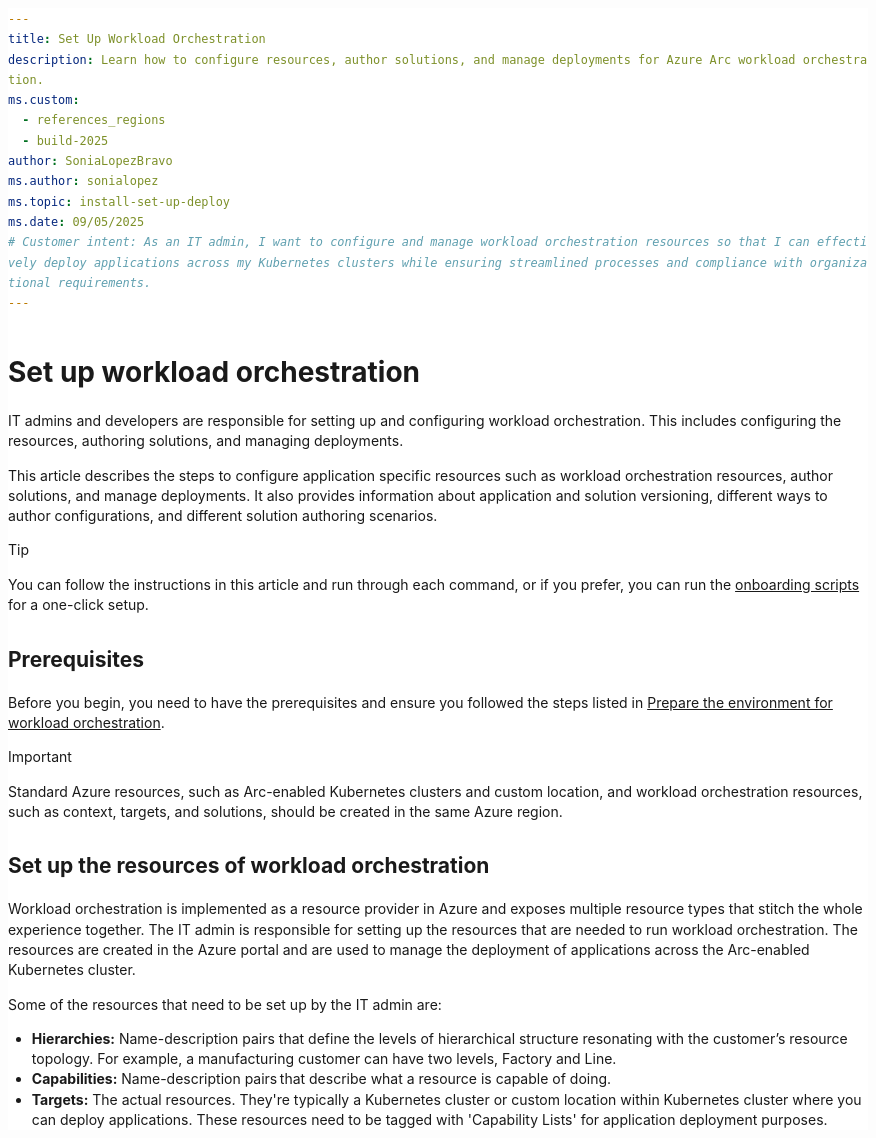 ```yaml
---
title: Set Up Workload Orchestration
description: Learn how to configure resources, author solutions, and manage deployments for Azure Arc workload orchestration.
ms.custom:
  - references_regions
  - build-2025
author: SoniaLopezBravo
ms.author: sonialopez
ms.topic: install-set-up-deploy
ms.date: 09/05/2025
# Customer intent: As an IT admin, I want to configure and manage workload orchestration resources so that I can effectively deploy applications across my Kubernetes clusters while ensuring streamlined processes and compliance with organizational requirements.
---
```


# Set up workload orchestration

IT admins and developers are responsible for setting up and configuring workload orchestration. This includes configuring the resources, authoring solutions, and managing deployments. 

This article describes the steps to configure application specific resources such as workload orchestration resources, author solutions, and manage deployments. It also provides information about application and solution versioning, different ways to author configurations, and different solution authoring scenarios.

> [!TIP]
> You can follow the instructions in this article and run through each command, or if you prefer, you can run the [onboarding scripts](onboarding-scripts.md) for a one-click setup.

## Prerequisites

Before you begin, you need to have the prerequisites and ensure you followed the steps listed in [Prepare the environment for workload orchestration](initial-setup-environment.md).

> [!IMPORTANT]
> Standard Azure resources, such as Arc-enabled Kubernetes clusters and custom location, and workload orchestration resources, such as context, targets, and solutions, should be created in the same Azure region. 

## Set up the resources of workload orchestration

Workload orchestration is implemented as a resource provider in Azure and exposes multiple resource types that stitch the whole experience together. The IT admin is responsible for setting up the resources that are needed to run workload orchestration. The resources are created in the Azure portal and are used to manage the deployment of applications across the Arc-enabled Kubernetes cluster.

Some of the resources that need to be set up by the IT admin are:

- **Hierarchies:** Name-description pairs that define the levels of hierarchical structure resonating with the customer’s resource topology. For example, a manufacturing customer can have two levels, Factory and Line.
- **Capabilities:** Name-description pairs that describe what a resource is capable of doing. 
- **Targets:** The actual resources. They're typically a Kubernetes cluster or custom location within Kubernetes cluster where you can deploy applications. These resources need to be tagged with 'Capability Lists' for application deployment purposes.
